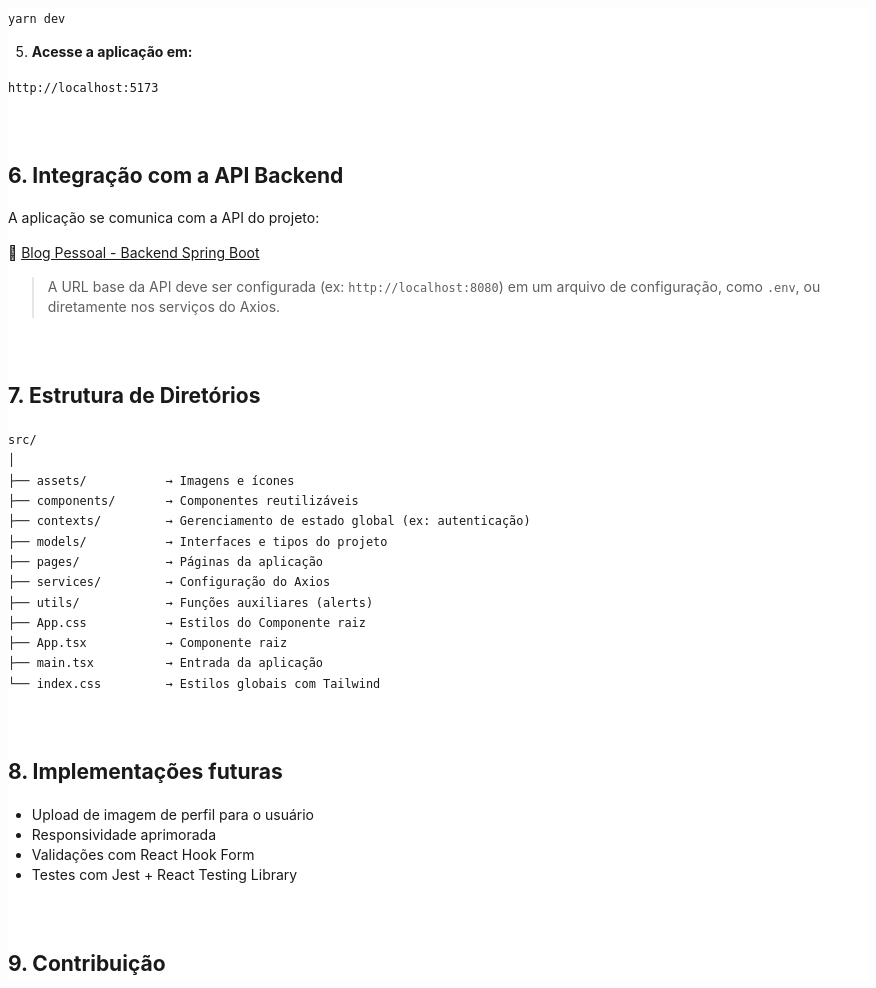 ```bash
yarn dev
```

5. **Acesse a aplicação em:**

```
http://localhost:5173
```

<br />


## 6. Integração com a API Backend

A aplicação se comunica com a API do projeto:

🔗 [Blog Pessoal - Backend Spring Boot](https://github.com/rafaelq80/blogpessoal_spring_t82)

> A URL base da API deve ser configurada (ex: `http://localhost:8080`) em um arquivo de configuração, como `.env`, ou diretamente nos serviços do Axios.

<br />


## 7. Estrutura de Diretórios

```
src/
│
├── assets/           → Imagens e ícones
├── components/       → Componentes reutilizáveis
├── contexts/         → Gerenciamento de estado global (ex: autenticação)
├── models/           → Interfaces e tipos do projeto
├── pages/            → Páginas da aplicação
├── services/         → Configuração do Axios
├── utils/            → Funções auxiliares (alerts)
├── App.css           → Estilos do Componente raiz
├── App.tsx           → Componente raiz
├── main.tsx          → Entrada da aplicação
└── index.css         → Estilos globais com Tailwind
```

<br />


## 8. Implementações futuras

- Upload de imagem de perfil para o usuário
- Responsividade aprimorada
- Validações com React Hook Form
- Testes com Jest + React Testing Library

<br />


## 9. Contribuição
